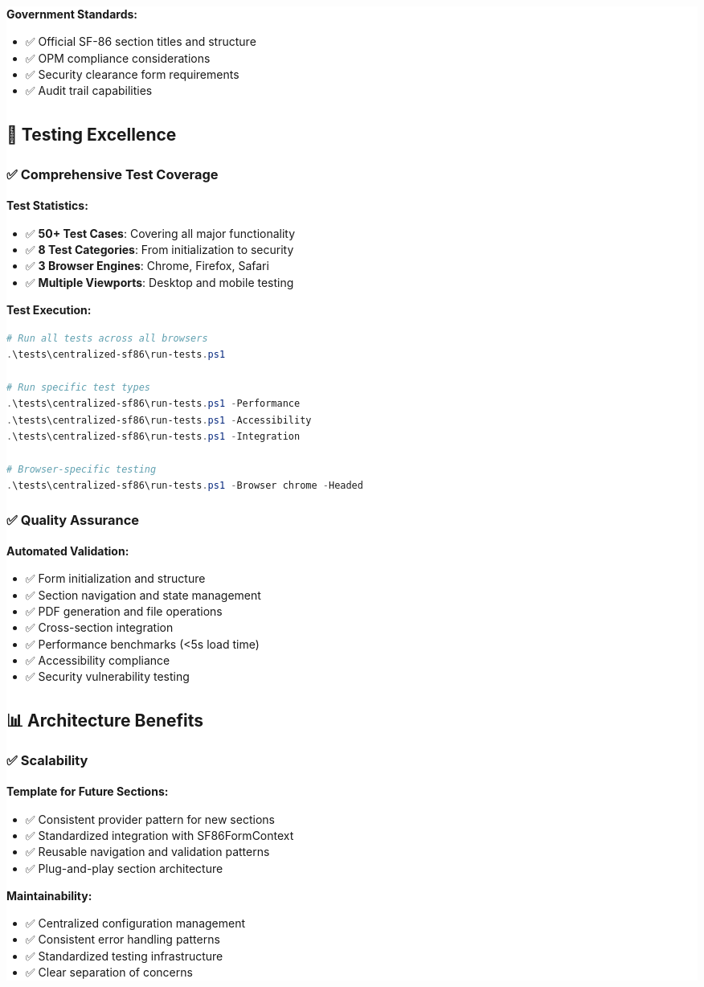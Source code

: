 **Government Standards:**
- ✅ Official SF-86 section titles and structure
- ✅ OPM compliance considerations
- ✅ Security clearance form requirements
- ✅ Audit trail capabilities

## 🧪 **Testing Excellence**

### ✅ **Comprehensive Test Coverage**

**Test Statistics:**
- ✅ **50+ Test Cases**: Covering all major functionality
- ✅ **8 Test Categories**: From initialization to security
- ✅ **3 Browser Engines**: Chrome, Firefox, Safari
- ✅ **Multiple Viewports**: Desktop and mobile testing

**Test Execution:**
```powershell
# Run all tests across all browsers
.\tests\centralized-sf86\run-tests.ps1

# Run specific test types
.\tests\centralized-sf86\run-tests.ps1 -Performance
.\tests\centralized-sf86\run-tests.ps1 -Accessibility
.\tests\centralized-sf86\run-tests.ps1 -Integration

# Browser-specific testing
.\tests\centralized-sf86\run-tests.ps1 -Browser chrome -Headed
```

### ✅ **Quality Assurance**

**Automated Validation:**
- ✅ Form initialization and structure
- ✅ Section navigation and state management
- ✅ PDF generation and file operations
- ✅ Cross-section integration
- ✅ Performance benchmarks (<5s load time)
- ✅ Accessibility compliance
- ✅ Security vulnerability testing

## 📊 **Architecture Benefits**

### ✅ **Scalability**

**Template for Future Sections:**
- ✅ Consistent provider pattern for new sections
- ✅ Standardized integration with SF86FormContext
- ✅ Reusable navigation and validation patterns
- ✅ Plug-and-play section architecture

**Maintainability:**
- ✅ Centralized configuration management
- ✅ Consistent error handling patterns
- ✅ Standardized testing infrastructure
- ✅ Clear separation of concerns
